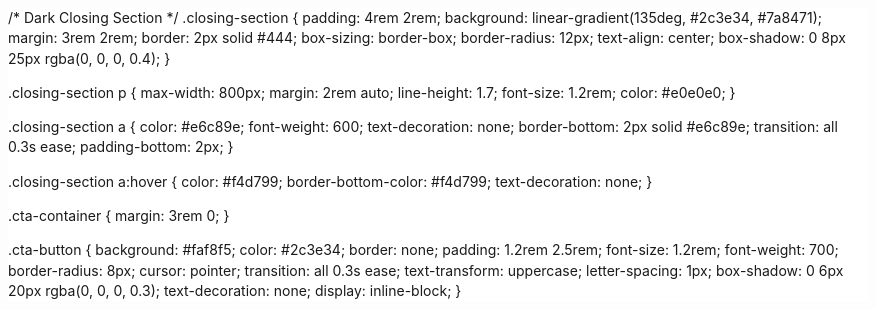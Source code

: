 /* Dark Closing Section */
.closing-section {
  padding: 4rem 2rem;
  background: linear-gradient(135deg, #2c3e34, #7a8471);
  margin: 3rem 2rem;
  border: 2px solid #444;
  box-sizing: border-box;
  border-radius: 12px;
  text-align: center;
  box-shadow: 0 8px 25px rgba(0, 0, 0, 0.4);
}

.closing-section p {
  max-width: 800px;
  margin: 2rem auto;
  line-height: 1.7;
  font-size: 1.2rem;
  color: #e0e0e0;
}

.closing-section a {
  color: #e6c89e;
  font-weight: 600;
  text-decoration: none;
  border-bottom: 2px solid #e6c89e;
  transition: all 0.3s ease;
  padding-bottom: 2px;
}

.closing-section a:hover {
  color: #f4d799;
  border-bottom-color: #f4d799;
  text-decoration: none;
}

.cta-container {
  margin: 3rem 0;
}

.cta-button {
  background: #faf8f5;
  color: #2c3e34;
  border: none;
  padding: 1.2rem 2.5rem;
  font-size: 1.2rem;
  font-weight: 700;
  border-radius: 8px;
  cursor: pointer;
  transition: all 0.3s ease;
  text-transform: uppercase;
  letter-spacing: 1px;
  box-shadow: 0 6px 20px rgba(0, 0, 0, 0.3);
  text-decoration: none;
  display: inline-block;
}
